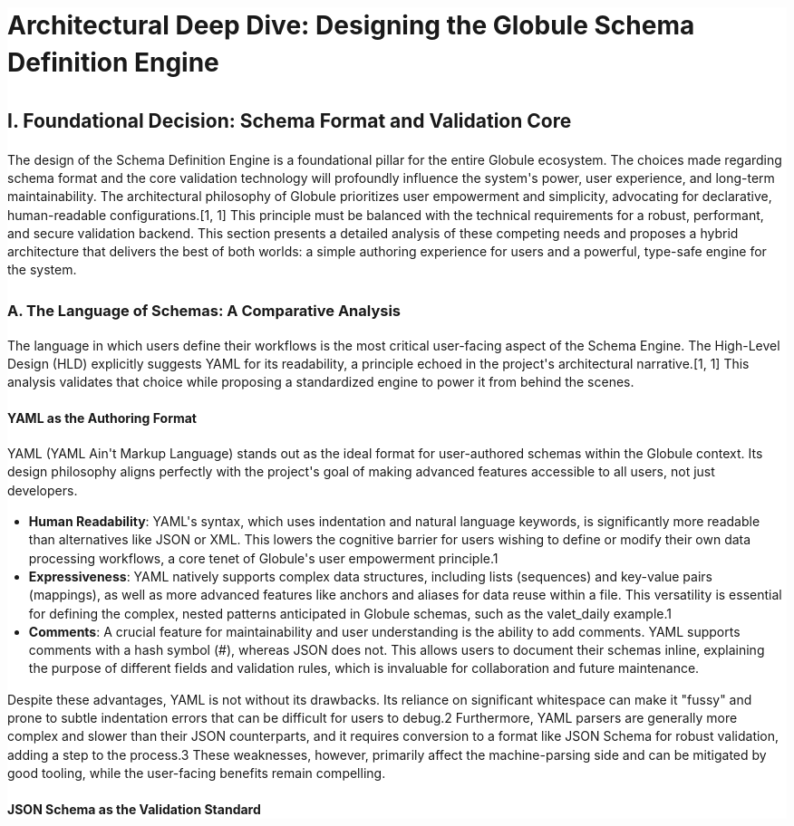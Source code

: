 

# **Architectural Deep Dive: Designing the Globule Schema Definition Engine**

## **I. Foundational Decision: Schema Format and Validation Core**

The design of the Schema Definition Engine is a foundational pillar for the entire Globule ecosystem. The choices made regarding schema format and the core validation technology will profoundly influence the system's power, user experience, and long-term maintainability. The architectural philosophy of Globule prioritizes user empowerment and simplicity, advocating for declarative, human-readable configurations.\[1, 1\] This principle must be balanced with the technical requirements for a robust, performant, and secure validation backend. This section presents a detailed analysis of these competing needs and proposes a hybrid architecture that delivers the best of both worlds: a simple authoring experience for users and a powerful, type-safe engine for the system.

### **A. The Language of Schemas: A Comparative Analysis**

The language in which users define their workflows is the most critical user-facing aspect of the Schema Engine. The High-Level Design (HLD) explicitly suggests YAML for its readability, a principle echoed in the project's architectural narrative.\[1, 1\] This analysis validates that choice while proposing a standardized engine to power it from behind the scenes.

#### **YAML as the Authoring Format**

YAML (YAML Ain't Markup Language) stands out as the ideal format for user-authored schemas within the Globule context. Its design philosophy aligns perfectly with the project's goal of making advanced features accessible to all users, not just developers.

* **Human Readability**: YAML's syntax, which uses indentation and natural language keywords, is significantly more readable than alternatives like JSON or XML. This lowers the cognitive barrier for users wishing to define or modify their own data processing workflows, a core tenet of Globule's user empowerment principle.1  
* **Expressiveness**: YAML natively supports complex data structures, including lists (sequences) and key-value pairs (mappings), as well as more advanced features like anchors and aliases for data reuse within a file. This versatility is essential for defining the complex, nested patterns anticipated in Globule schemas, such as the valet\_daily example.1  
* **Comments**: A crucial feature for maintainability and user understanding is the ability to add comments. YAML supports comments with a hash symbol (\#), whereas JSON does not. This allows users to document their schemas inline, explaining the purpose of different fields and validation rules, which is invaluable for collaboration and future maintenance.

Despite these advantages, YAML is not without its drawbacks. Its reliance on significant whitespace can make it "fussy" and prone to subtle indentation errors that can be difficult for users to debug.2 Furthermore, YAML parsers are generally more complex and slower than their JSON counterparts, and it requires conversion to a format like JSON Schema for robust validation, adding a step to the process.3 These weaknesses, however, primarily affect the machine-parsing side and can be mitigated by good tooling, while the user-facing benefits remain compelling.

#### **JSON Schema as the Validation Standard**

